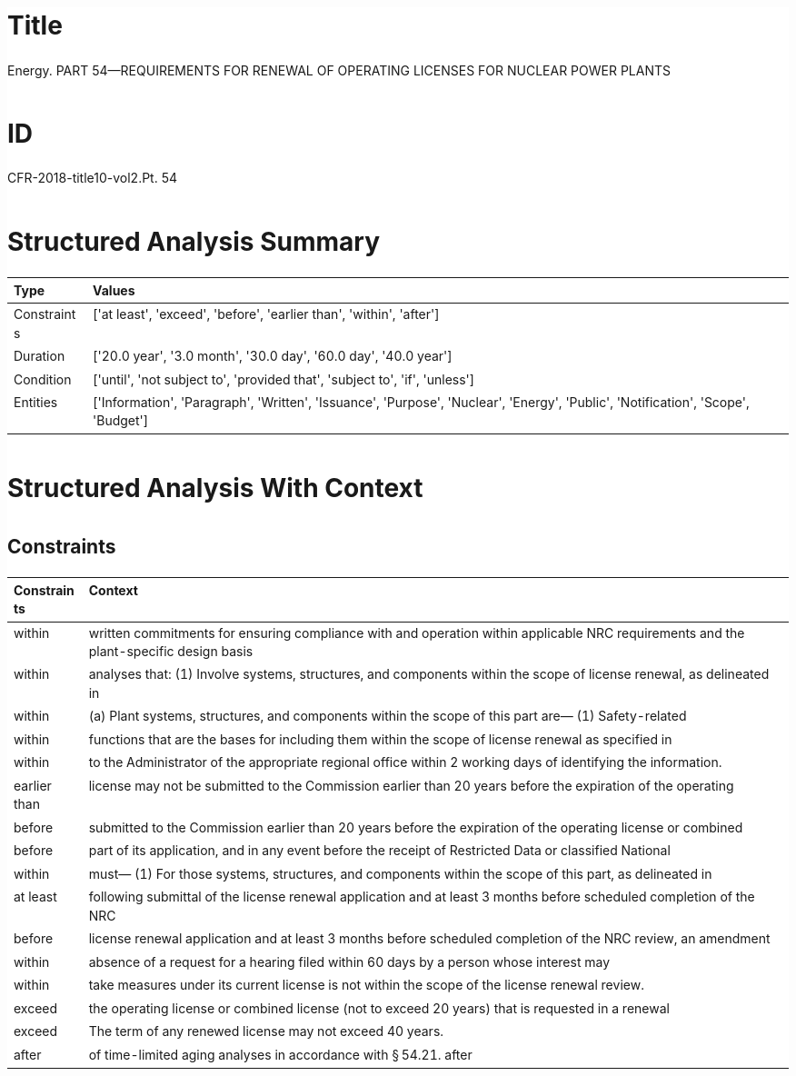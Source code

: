 # Title

 Energy. PART 54—REQUIREMENTS FOR RENEWAL OF OPERATING LICENSES FOR NUCLEAR POWER PLANTS


# ID

 CFR-2018-title10-vol2.Pt. 54


# Structured Analysis Summary

| Type        | Values                                                                                                                           |
|:------------|:---------------------------------------------------------------------------------------------------------------------------------|
| Constraints | ['at least', 'exceed', 'before', 'earlier than', 'within', 'after']                                                              |
| Duration    | ['20.0 year', '3.0 month', '30.0 day', '60.0 day', '40.0 year']                                                                  |
| Condition   | ['until', 'not subject to', 'provided that', 'subject to', 'if', 'unless']                                                       |
| Entities    | ['Information', 'Paragraph', 'Written', 'Issuance', 'Purpose', 'Nuclear', 'Energy', 'Public', 'Notification', 'Scope', 'Budget'] |


# Structured Analysis With Context

 


## Constraints

| Constraints   | Context                                                                                                                               |
|:--------------|:--------------------------------------------------------------------------------------------------------------------------------------|
| within        | written commitments for ensuring compliance with and operation within applicable NRC requirements and the plant-specific design basis |
| within        | analyses that: (1) Involve systems, structures, and components within the scope of license renewal, as delineated in                  |
| within        | (a) Plant systems, structures, and components  within the scope of this part are&#8212; (1) Safety-related                            |
| within        | functions that are the bases for including them within the scope of license renewal as specified in                                   |
| within        | to the Administrator of the appropriate regional office within  2 working days of identifying the information.                        |
| earlier than  | license may not be submitted to the Commission earlier than 20 years before the expiration of the operating                           |
| before        | submitted to the Commission earlier than 20 years before the expiration of the operating license or combined                          |
| before        | part of its application, and in any event before the receipt of Restricted Data or classified National                                |
| within        | must&#8212; (1) For those systems, structures, and components within the scope of this part, as delineated in                         |
| at least      | following submittal of the license renewal application and at least 3 months before scheduled completion of the NRC                   |
| before        | license renewal application and at least 3 months before scheduled completion of the NRC review, an amendment                         |
| within        | absence of a request for a hearing filed within 60 days by a person whose interest may                                                |
| within        | take measures under its current license is not within  the scope of the license renewal review.                                       |
| exceed        | the operating license or combined license (not to exceed 20 years) that is requested in a renewal                                     |
| exceed        | The term of any renewed license may not  exceed  40 years.                                                                            |
| after         | of time-limited aging analyses in accordance with &#167;&#8201;54.21. after                                                           |
